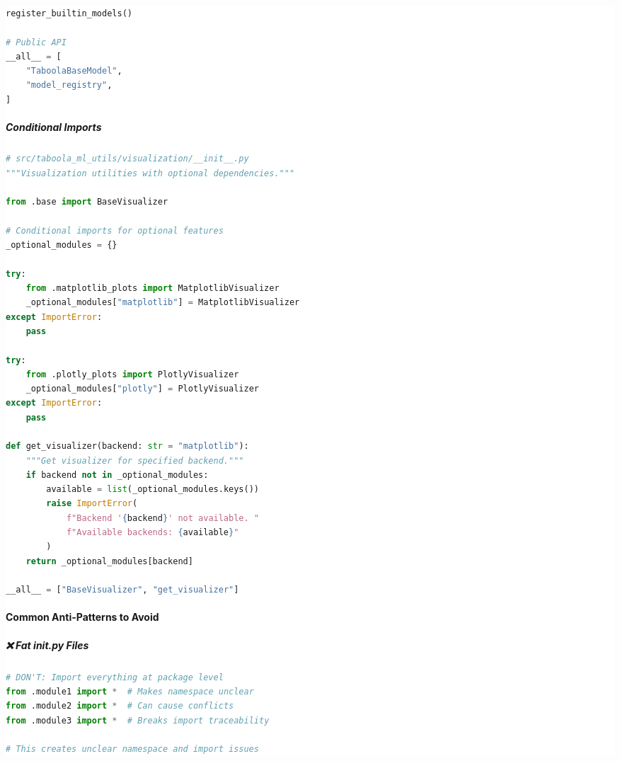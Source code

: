 ```python
register_builtin_models()

# Public API
__all__ = [
    "TaboolaBaseModel",
    "model_registry",
]
```

##### Conditional Imports

```python
# src/taboola_ml_utils/visualization/__init__.py
"""Visualization utilities with optional dependencies."""

from .base import BaseVisualizer

# Conditional imports for optional features
_optional_modules = {}

try:
    from .matplotlib_plots import MatplotlibVisualizer
    _optional_modules["matplotlib"] = MatplotlibVisualizer
except ImportError:
    pass

try:
    from .plotly_plots import PlotlyVisualizer
    _optional_modules["plotly"] = PlotlyVisualizer
except ImportError:
    pass

def get_visualizer(backend: str = "matplotlib"):
    """Get visualizer for specified backend."""
    if backend not in _optional_modules:
        available = list(_optional_modules.keys())
        raise ImportError(
            f"Backend '{backend}' not available. "
            f"Available backends: {available}"
        )
    return _optional_modules[backend]

__all__ = ["BaseVisualizer", "get_visualizer"]
```

#### Common Anti-Patterns to Avoid

##### ❌ Fat __init__.py Files

```python
# DON'T: Import everything at package level
from .module1 import *  # Makes namespace unclear
from .module2 import *  # Can cause conflicts
from .module3 import *  # Breaks import traceability

# This creates unclear namespace and import issues
```

